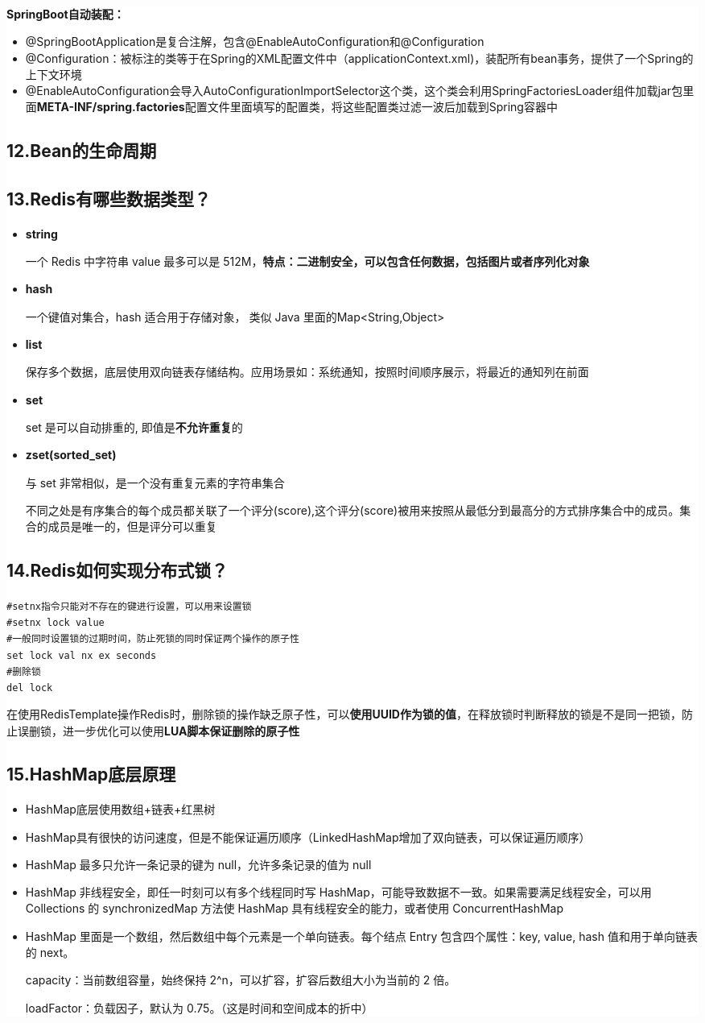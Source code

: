 **SpringBoot自动装配：**

- @SpringBootApplication是复合注解，包含@EnableAutoConfiguration和@Configuration
- @Configuration：被标注的类等于在Spring的XML配置文件中（applicationContext.xml)，装配所有bean事务，提供了一个Spring的上下文环境
- @EnableAutoConfiguration会导入AutoConfigurationImportSelector这个类，这个类会利用SpringFactoriesLoader组件加载jar包里面**META-INF/spring.factories**配置文件里面填写的配置类，将这些配置类过滤一波后加载到Spring容器中

## 12.Bean的生命周期

## 13.Redis有哪些数据类型？

- **string**

  一个 Redis 中字符串 value 最多可以是 512M，**特点：二进制安全，可以包含任何数据，包括图片或者序列化对象**
- **hash**

  一个键值对集合，hash 适合用于存储对象， 类似 Java 里面的Map<String,Object>
- **list**

  保存多个数据，底层使用双向链表存储结构。应用场景如：系统通知，按照时间顺序展示，将最近的通知列在前面
- **set**

  set 是可以自动排重的, 即值是**不允许重复**的
- **zset(sorted_set)**

  与 set 非常相似，是一个没有重复元素的字符串集合

  不同之处是有序集合的每个成员都关联了一个评分(score),这个评分(score)被用来按照从最低分到最高分的方式排序集合中的成员。集合的成员是唯一的，但是评分可以重复

## 14.Redis如何实现分布式锁？

```shell
#setnx指令只能对不存在的键进行设置，可以用来设置锁
#setnx lock value
#一般同时设置锁的过期时间，防止死锁的同时保证两个操作的原子性
set lock val nx ex seconds
#删除锁
del lock
```

在使用RedisTemplate操作Redis时，删除锁的操作缺乏原子性，可以**使用UUID作为锁的值**，在释放锁时判断释放的锁是不是同一把锁，防止误删锁，进一步优化可以使用**LUA脚本保证删除的原子性**

## 15.HashMap底层原理

- HashMap底层使用数组+链表+红黑树
- HashMap具有很快的访问速度，但是不能保证遍历顺序（LinkedHashMap增加了双向链表，可以保证遍历顺序）
- HashMap 最多只允许一条记录的键为 null，允许多条记录的值为 null
- HashMap 非线程安全，即任一时刻可以有多个线程同时写 HashMap，可能导致数据不一致。如果需要满足线程安全，可以用 Collections 的 synchronizedMap 方法使 HashMap 具有线程安全的能力，或者使用 ConcurrentHashMap
- HashMap 里面是一个数组，然后数组中每个元素是一个单向链表。每个结点 Entry 包含四个属性：key, value, hash 值和用于单向链表的 next。

  capacity：当前数组容量，始终保持 2^n，可以扩容，扩容后数组大小为当前的 2 倍。

  loadFactor：负载因子，默认为 0.75。（这是时间和空间成本的折中）
